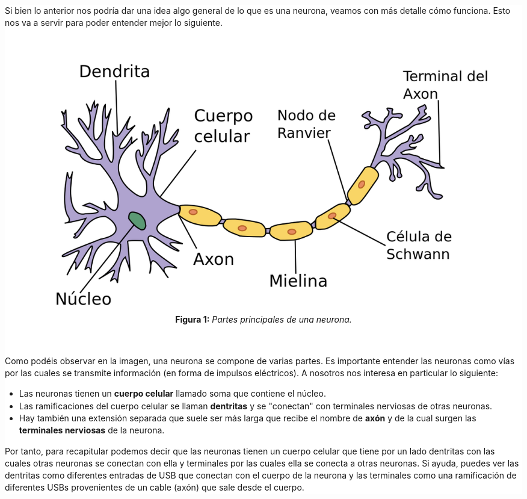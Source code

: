 
Si bien lo anterior nos podría dar una idea algo general de lo que es una neurona, veamos con más detalle cómo funciona. Esto nos va a servir para poder entender mejor lo siguiente.
            
<div>
  <br>
  <figure>
    <center>
     <img src="/images/neurona.png" height="100%" width="100%" alt="Neurona" />
     <figcaption><b>Figura 1:</b> <i>Partes principales de una neurona.</i></figcaption>
    </center>
  </figure>
  <br>  
</div>

Como podéis observar en la imagen, una neurona se compone de varias partes. Es importante entender las neuronas como vías por las cuales se transmite información (en forma de impulsos eléctricos). A nosotros nos interesa en particular lo siguiente:
* Las neuronas tienen un **cuerpo celular** llamado soma que contiene el núcleo.
* Las ramificaciones del cuerpo celular se llaman **dentritas** y se "conectan" con terminales nerviosas de otras neuronas.
* Hay también una extensión separada que suele ser más larga que recibe el nombre de **axón** y de la cual surgen las **terminales nerviosas** de la neurona.


Por tanto, para recapitular podemos decir que las neuronas tienen un cuerpo celular que tiene por un lado dentritas con las cuales otras neuronas se conectan con ella y terminales por las cuales ella se conecta a otras neuronas. Si ayuda, puedes ver las dentritas como diferentes entradas de USB que conectan con el cuerpo de la neurona y las terminales como una ramificación de diferentes USBs provenientes de un cable (axón) que sale desde el cuerpo.
